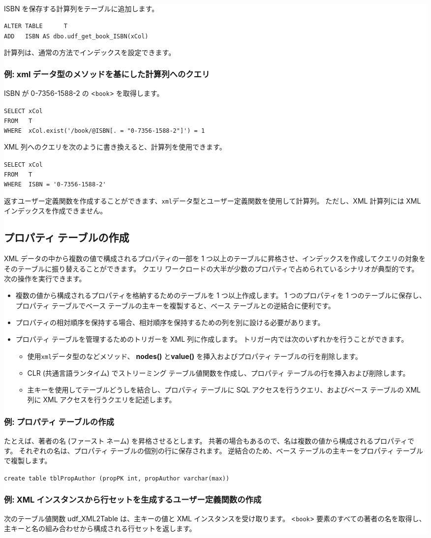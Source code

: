  ISBN を保存する計算列をテーブルに追加します。  
  
```  
ALTER TABLE      T  
ADD   ISBN AS dbo.udf_get_book_ISBN(xCol)  
```  
  
 計算列は、通常の方法でインデックスを設定できます。  
  
### <a name="example-queries-on-a-computed-column-based-on-xml-data-type-methods"></a>例: xml データ型のメソッドを基にした計算列へのクエリ  
 ISBN が 0-7356-1588-2 の <`book`> を取得します。  
  
```  
SELECT xCol  
FROM   T  
WHERE  xCol.exist('/book/@ISBN[. = "0-7356-1588-2"]') = 1  
```  
  
 XML 列へのクエリを次のように書き換えると、計算列を使用できます。  
  
```  
SELECT xCol  
FROM   T  
WHERE  ISBN = '0-7356-1588-2'  
```  
  
 返すユーザー定義関数を作成することができます、`xml`データ型とユーザー定義関数を使用して計算列。 ただし、XML 計算列には XML インデックスを作成できません。  
  
## <a name="creating-property-tables"></a>プロパティ テーブルの作成  
 XML データの中から複数の値で構成されるプロパティの一部を 1 つ以上のテーブルに昇格させ、インデックスを作成してクエリの対象をそのテーブルに振り替えることができます。 クエリ ワークロードの大半が少数のプロパティで占められているシナリオが典型的です。 次の操作を実行できます。  
  
-   複数の値から構成されるプロパティを格納するためのテーブルを 1 つ以上作成します。 1 つのプロパティを 1 つのテーブルに保存し、プロパティ テーブルでベース テーブルの主キーを複製すると、ベース テーブルとの逆結合に便利です。  
  
-   プロパティの相対順序を保持する場合、相対順序を保持するための列を別に設ける必要があります。  
  
-   プロパティ テーブルを管理するためのトリガーを XML 列に作成します。 トリガー内では次のいずれかを行うことができます。  
  
    -   使用`xml`データ型のなどメソッド、 **nodes()** と**value()** を挿入およびプロパティ テーブルの行を削除します。  
  
    -   CLR (共通言語ランタイム) でストリーミング テーブル値関数を作成し、プロパティ テーブルの行を挿入および削除します。  
  
    -   主キーを使用してテーブルどうしを結合し、プロパティ テーブルに SQL アクセスを行うクエリ、およびベース テーブルの XML 列に XML アクセスを行うクエリを記述します。  
  
### <a name="example-create-a-property-table"></a>例: プロパティ テーブルの作成  
 たとえば、著者の名 (ファースト ネーム) を昇格させるとします。 共著の場合もあるので、名は複数の値から構成されるプロパティです。 それぞれの名は、プロパティ テーブルの個別の行に保存されます。 逆結合のため、ベース テーブルの主キーをプロパティ テーブルで複製します。  
  
```  
create table tblPropAuthor (propPK int, propAuthor varchar(max))  
```  
  
### <a name="example-create-a-user-defined-function-to-generate-a-rowset-from-an-xml-instance"></a>例: XML インスタンスから行セットを生成するユーザー定義関数の作成  
 次のテーブル値関数 udf_XML2Table は、主キーの値と XML インスタンスを受け取ります。 <`book`> 要素のすべての著者の名を取得し、主キーと名の組み合わせから構成される行セットを返します。  
  